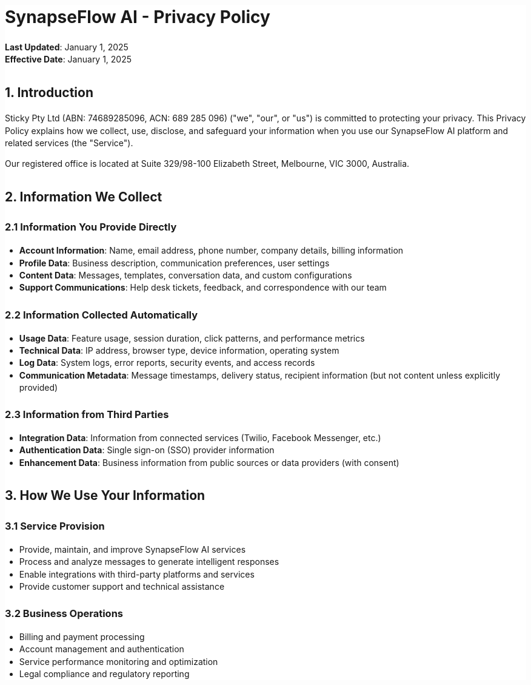 # SynapseFlow AI - Privacy Policy

**Last Updated**: January 1, 2025  
**Effective Date**: January 1, 2025

## 1. Introduction

Sticky Pty Ltd (ABN: 74689285096, ACN: 689 285 096) ("we", "our", or "us") is committed to protecting your privacy. This Privacy Policy explains how we collect, use, disclose, and safeguard your information when you use our SynapseFlow AI platform and related services (the "Service").

Our registered office is located at Suite 329/98-100 Elizabeth Street, Melbourne, VIC 3000, Australia.

## 2. Information We Collect

### 2.1 Information You Provide Directly
- **Account Information**: Name, email address, phone number, company details, billing information
- **Profile Data**: Business description, communication preferences, user settings
- **Content Data**: Messages, templates, conversation data, and custom configurations
- **Support Communications**: Help desk tickets, feedback, and correspondence with our team

### 2.2 Information Collected Automatically
- **Usage Data**: Feature usage, session duration, click patterns, and performance metrics
- **Technical Data**: IP address, browser type, device information, operating system
- **Log Data**: System logs, error reports, security events, and access records
- **Communication Metadata**: Message timestamps, delivery status, recipient information (but not content unless explicitly provided)

### 2.3 Information from Third Parties
- **Integration Data**: Information from connected services (Twilio, Facebook Messenger, etc.)
- **Authentication Data**: Single sign-on (SSO) provider information
- **Enhancement Data**: Business information from public sources or data providers (with consent)

## 3. How We Use Your Information

### 3.1 Service Provision
- Provide, maintain, and improve SynapseFlow AI services
- Process and analyze messages to generate intelligent responses
- Enable integrations with third-party platforms and services
- Provide customer support and technical assistance

### 3.2 Business Operations
- Billing and payment processing
- Account management and authentication
- Service performance monitoring and optimization
- Legal compliance and regulatory reporting
